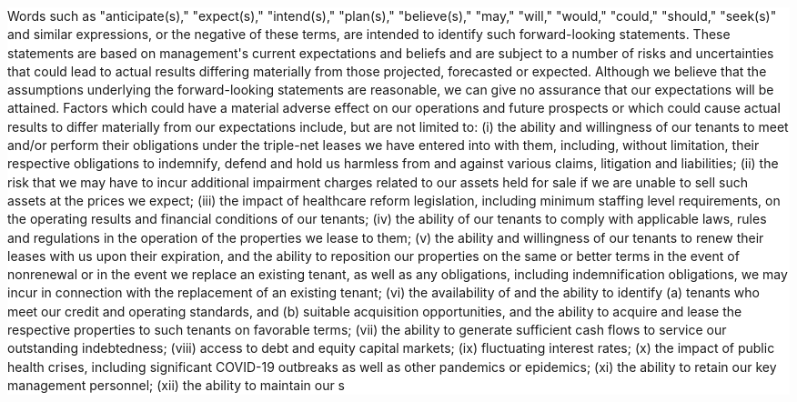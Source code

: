 <p>Words such as "anticipate(s)," "expect(s)," "intend(s)," "plan(s)," "believe(s)," "may," "will," "would," "could," "should," "seek(s)" and similar expressions, or the negative of these terms, are intended to identify such forward-looking statements. These statements are based on management's current expectations and beliefs and are subject to a number of risks and uncertainties that could lead to actual results differing materially from those projected, forecasted or expected. Although we believe that the assumptions underlying the forward-looking statements are reasonable, we can give no assurance that our expectations will be attained. Factors which could have a material adverse effect on our operations and future prospects or which could cause actual results to differ materially from our expectations include, but are not limited to: (i) the ability and willingness of our tenants to meet and/or perform their obligations under the triple-net leases we have entered into with them, including, without limitation, their respective obligations to indemnify, defend and hold us harmless from and against various claims, litigation and liabilities; (ii) the risk that we may have to incur additional impairment charges related to our assets held for sale if we are unable to sell such assets at the prices we expect; (iii) the impact of healthcare reform legislation, including minimum staffing level requirements, on the operating results and financial conditions of our tenants; (iv) the ability of our tenants to comply with applicable laws, rules and regulations in the operation of the properties we lease to them; (v) the ability and willingness of our tenants to renew their leases with us upon their expiration, and the ability to reposition our properties on the same or better terms in the event of nonrenewal or in the event we replace an existing tenant, as well as any obligations, including indemnification obligations, we may incur in connection with the replacement of an existing tenant; (vi) the availability of and the ability to identify (a) tenants who meet our credit and operating standards, and (b) suitable acquisition opportunities, and the ability to acquire and lease the respective properties to such tenants on favorable terms; (vii) the ability to generate sufficient cash flows to service our outstanding indebtedness; (viii) access to debt and equity capital markets; (ix) fluctuating interest rates; (x) the impact of public health crises, including significant COVID-19 outbreaks as well as other pandemics or epidemics; (xi) the ability to retain our key management personnel; (xii) the ability to maintain our s